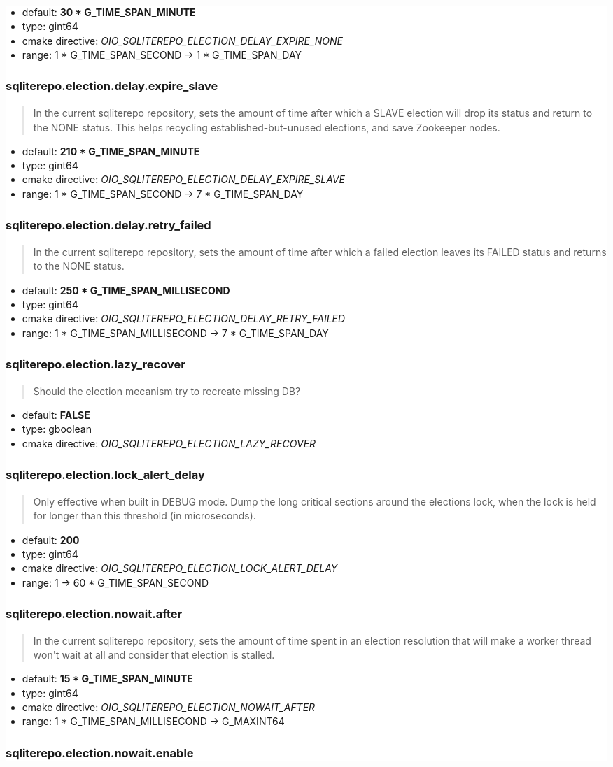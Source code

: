  * default: **30 * G_TIME_SPAN_MINUTE**
 * type: gint64
 * cmake directive: *OIO_SQLITEREPO_ELECTION_DELAY_EXPIRE_NONE*
 * range: 1 * G_TIME_SPAN_SECOND -> 1 * G_TIME_SPAN_DAY

### sqliterepo.election.delay.expire_slave

> In the current sqliterepo repository, sets the amount of time after which a SLAVE election will drop its status and return to the NONE status. This helps recycling established-but-unused elections, and save Zookeeper nodes.

 * default: **210 * G_TIME_SPAN_MINUTE**
 * type: gint64
 * cmake directive: *OIO_SQLITEREPO_ELECTION_DELAY_EXPIRE_SLAVE*
 * range: 1 * G_TIME_SPAN_SECOND -> 7 * G_TIME_SPAN_DAY

### sqliterepo.election.delay.retry_failed

> In the current sqliterepo repository, sets the amount of time after which a failed election leaves its FAILED status and returns to the NONE status.

 * default: **250 * G_TIME_SPAN_MILLISECOND**
 * type: gint64
 * cmake directive: *OIO_SQLITEREPO_ELECTION_DELAY_RETRY_FAILED*
 * range: 1 * G_TIME_SPAN_MILLISECOND -> 7 * G_TIME_SPAN_DAY

### sqliterepo.election.lazy_recover

> Should the election mecanism try to recreate missing DB?

 * default: **FALSE**
 * type: gboolean
 * cmake directive: *OIO_SQLITEREPO_ELECTION_LAZY_RECOVER*

### sqliterepo.election.lock_alert_delay

> Only effective when built in DEBUG mode. Dump the long critical sections around the elections lock, when the lock is held for longer than this threshold (in microseconds).

 * default: **200**
 * type: gint64
 * cmake directive: *OIO_SQLITEREPO_ELECTION_LOCK_ALERT_DELAY*
 * range: 1 -> 60 * G_TIME_SPAN_SECOND

### sqliterepo.election.nowait.after

> In the current sqliterepo repository, sets the amount of time spent in an election resolution that will make a worker thread won't wait at all and consider that election is stalled.

 * default: **15 * G_TIME_SPAN_MINUTE**
 * type: gint64
 * cmake directive: *OIO_SQLITEREPO_ELECTION_NOWAIT_AFTER*
 * range: 1 * G_TIME_SPAN_MILLISECOND -> G_MAXINT64

### sqliterepo.election.nowait.enable
